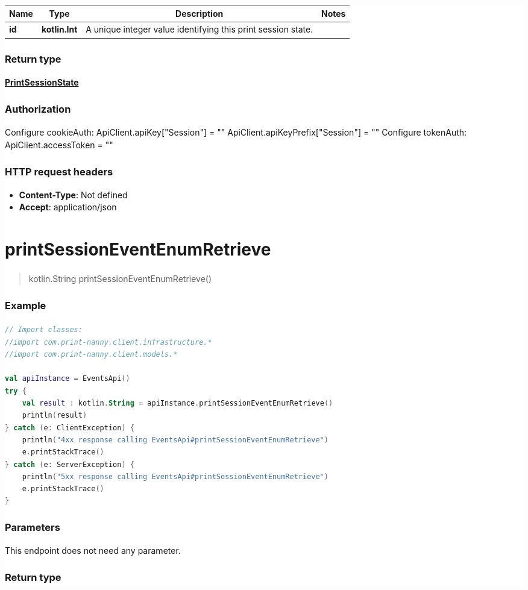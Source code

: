 Name | Type | Description  | Notes
------------- | ------------- | ------------- | -------------
 **id** | **kotlin.Int**| A unique integer value identifying this print session state. |

### Return type

[**PrintSessionState**](PrintSessionState.md)

### Authorization


Configure cookieAuth:
    ApiClient.apiKey["Session"] = ""
    ApiClient.apiKeyPrefix["Session"] = ""
Configure tokenAuth:
    ApiClient.accessToken = ""

### HTTP request headers

 - **Content-Type**: Not defined
 - **Accept**: application/json

<a name="printSessionEventEnumRetrieve"></a>
# **printSessionEventEnumRetrieve**
> kotlin.String printSessionEventEnumRetrieve()



### Example
```kotlin
// Import classes:
//import com.print-nanny.client.infrastructure.*
//import com.print-nanny.client.models.*

val apiInstance = EventsApi()
try {
    val result : kotlin.String = apiInstance.printSessionEventEnumRetrieve()
    println(result)
} catch (e: ClientException) {
    println("4xx response calling EventsApi#printSessionEventEnumRetrieve")
    e.printStackTrace()
} catch (e: ServerException) {
    println("5xx response calling EventsApi#printSessionEventEnumRetrieve")
    e.printStackTrace()
}
```

### Parameters
This endpoint does not need any parameter.

### Return type
